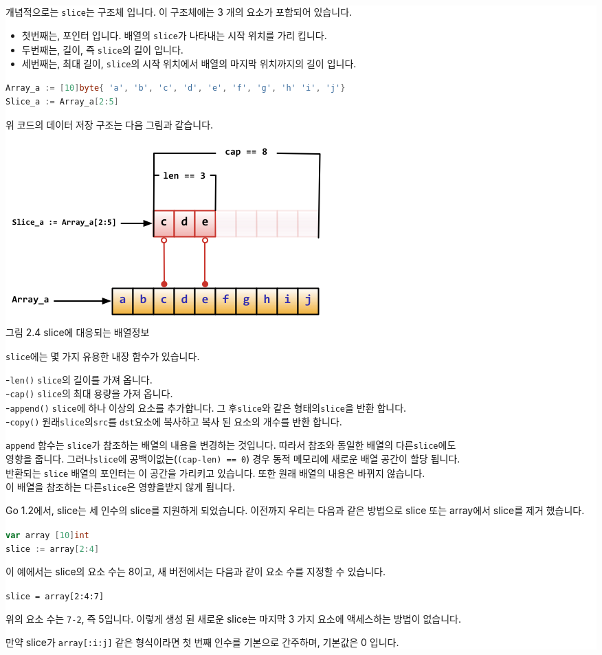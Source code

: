 개념적으로는 `slice`는 구조체 입니다. 이 구조체에는 3 개의 요소가 포함되어 있습니다.  
- 첫번째는, 포인터 입니다. 배열의 `slice`가 나타내는 시작 위치를 가리 킵니다.  
- 두번째는, 길이, 즉 `slice`의 길이 입니다.  
- 세번째는, 최대 길이, `slice`의 시작 위치에서 배열의 마지막 위치까지의 길이 입니다.  

```go 
Array_a := [10]byte{ 'a', 'b', 'c', 'd', 'e',​​ 'f', 'g', 'h' 'i', 'j'}
Slice_a := Array_a[2:5]
```

위 코드의 데이터 저장 구조는 다음 그림과 같습니다.  

![](/images/2.2.slice2.png)  
그림 2.4 slice에 대응되는 배열정보    

`slice`에는 몇 가지 유용한 내장 함수가 있습니다.  

-`len()`     `slice`의 길이를 가져 옵니다.  
-`cap()`     `slice`의 최대 용량을 가져 옵니다.  
-`append()`  `slice`에 하나 이상의 요소를 추가합니다. 그 후`slice`와 같은 형태의`slice`을 반환 합니다.  
-`copy()`    원래`slice`의`src`를 `dst`요소에 복사하고 복사 된 요소의 개수를 반환 합니다.  

`append` 함수는 `slice`가 참조하는 배열의 내용을 변경하는 것입니다. 따라서 참조와 동일한 배열의 다른`slice`에도   
영향을 줍니다. 그러나`slice`에 공백이없는(`(cap-len) == 0`) 경우 동적 메모리에 새로운 배열 공간이 할당 됩니다.     
반환되는 `slice` 배열의 포인터는 이 공간을 가리키고 있습니다. 또한 원래 배열의 내용은 바뀌지 않습니다.     
이 배열을 참조하는 다른`slice`은 영향을받지 않게 됩니다. 

Go 1.2에서, slice는 세 인수의 slice를 지원하게 되었습니다. 
이전까지 우리는 다음과 같은 방법으로 slice 또는 array에서 slice를 제거 했습니다.

```go
var array [10]int
slice := array[2:4]
```

이 예에서는 slice의 요소 수는 8이고, 새 버전에서는 다음과 같이 요소 수를 지정할 수 있습니다.  

```
slice = array[2:4:7]
```

위의 요소 수는 `7-2`, 즉 5입니다. 이렇게 생성 된 새로운 slice는 마지막 3 가지 요소에 액세스하는 방법이 없습니다.  

만약 slice가 `array[:i:j]` 같은 형식이라면 첫 번째 인수를 기본으로 간주하며,  기본값은  0 입니다.  

